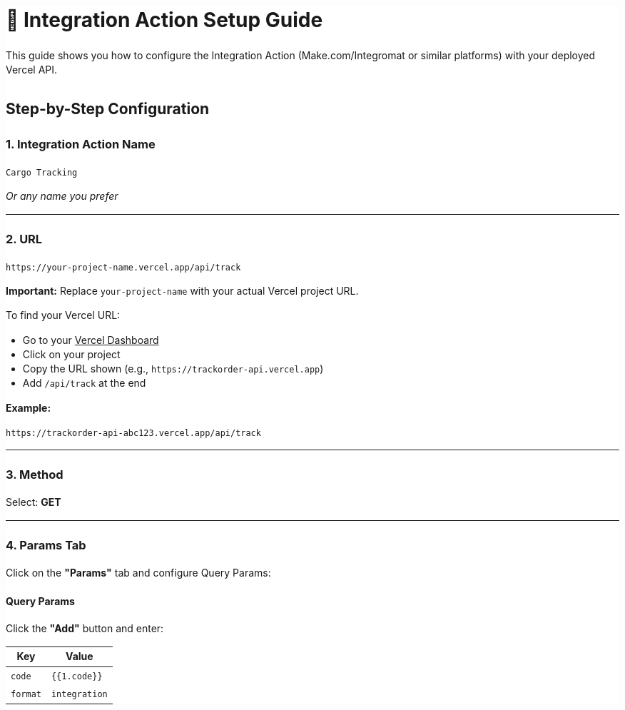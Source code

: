 # 🔗 Integration Action Setup Guide

This guide shows you how to configure the Integration Action (Make.com/Integromat or similar platforms) with your deployed Vercel API.

## Step-by-Step Configuration

### 1. Integration Action Name
```
Cargo Tracking
```
*Or any name you prefer*

---

### 2. URL
```
https://your-project-name.vercel.app/api/track
```

**Important:** Replace `your-project-name` with your actual Vercel project URL.

To find your Vercel URL:
- Go to your [Vercel Dashboard](https://vercel.com/dashboard)
- Click on your project
- Copy the URL shown (e.g., `https://trackorder-api.vercel.app`)
- Add `/api/track` at the end

**Example:**
```
https://trackorder-api-abc123.vercel.app/api/track
```

---

### 3. Method
Select: **GET**

---

### 4. Params Tab

Click on the **"Params"** tab and configure Query Params:

#### Query Params
Click the **"Add"** button and enter:

| Key      | Value           |
|----------|-----------------|
| `code`   | `{{1.code}}`    |
| `format` | `integration`   |
